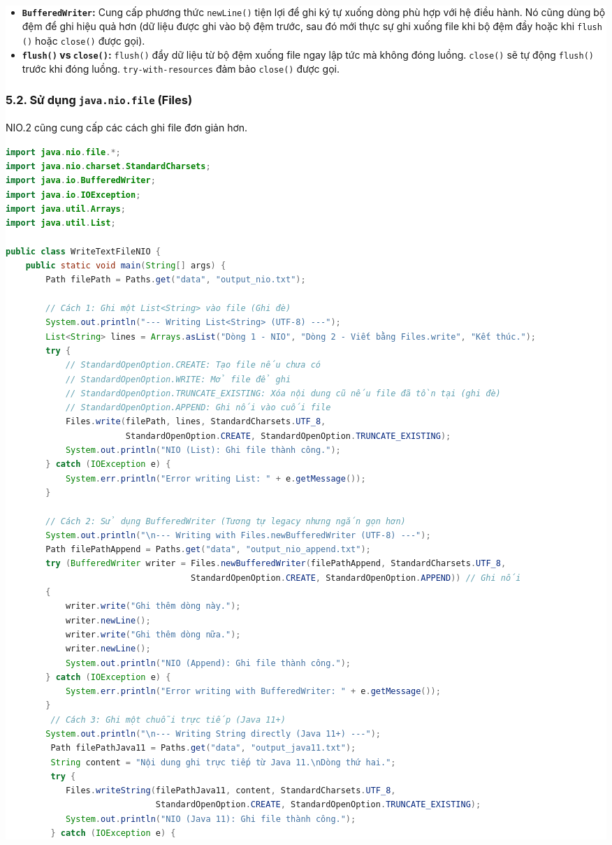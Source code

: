   * **`BufferedWriter`:** Cung cấp phương thức `newLine()` tiện lợi để ghi ký tự xuống dòng phù hợp với hệ điều hành. Nó cũng dùng bộ đệm để ghi hiệu quả hơn (dữ liệu được ghi vào bộ đệm trước, sau đó mới thực sự ghi xuống file khi bộ đệm đầy hoặc khi `flush()` hoặc `close()` được gọi).
  * **`flush()` vs `close()`:** `flush()` đẩy dữ liệu từ bộ đệm xuống file ngay lập tức mà không đóng luồng. `close()` sẽ tự động `flush()` trước khi đóng luồng. `try-with-resources` đảm bảo `close()` được gọi.

### **5.2. Sử dụng `java.nio.file` (Files)**

NIO.2 cũng cung cấp các cách ghi file đơn giản hơn.

```java
import java.nio.file.*;
import java.nio.charset.StandardCharsets;
import java.io.BufferedWriter;
import java.io.IOException;
import java.util.Arrays;
import java.util.List;

public class WriteTextFileNIO {
    public static void main(String[] args) {
        Path filePath = Paths.get("data", "output_nio.txt");

        // Cách 1: Ghi một List<String> vào file (Ghi đè)
        System.out.println("--- Writing List<String> (UTF-8) ---");
        List<String> lines = Arrays.asList("Dòng 1 - NIO", "Dòng 2 - Viết bằng Files.write", "Kết thúc.");
        try {
            // StandardOpenOption.CREATE: Tạo file nếu chưa có
            // StandardOpenOption.WRITE: Mở file để ghi
            // StandardOpenOption.TRUNCATE_EXISTING: Xóa nội dung cũ nếu file đã tồn tại (ghi đè)
            // StandardOpenOption.APPEND: Ghi nối vào cuối file
            Files.write(filePath, lines, StandardCharsets.UTF_8,
                        StandardOpenOption.CREATE, StandardOpenOption.TRUNCATE_EXISTING);
            System.out.println("NIO (List): Ghi file thành công.");
        } catch (IOException e) {
            System.err.println("Error writing List: " + e.getMessage());
        }

        // Cách 2: Sử dụng BufferedWriter (Tương tự legacy nhưng ngắn gọn hơn)
        System.out.println("\n--- Writing with Files.newBufferedWriter (UTF-8) ---");
        Path filePathAppend = Paths.get("data", "output_nio_append.txt");
        try (BufferedWriter writer = Files.newBufferedWriter(filePathAppend, StandardCharsets.UTF_8,
                                     StandardOpenOption.CREATE, StandardOpenOption.APPEND)) // Ghi nối
        {
            writer.write("Ghi thêm dòng này.");
            writer.newLine();
            writer.write("Ghi thêm dòng nữa.");
            writer.newLine();
            System.out.println("NIO (Append): Ghi file thành công.");
        } catch (IOException e) {
            System.err.println("Error writing with BufferedWriter: " + e.getMessage());
        }
         // Cách 3: Ghi một chuỗi trực tiếp (Java 11+)
        System.out.println("\n--- Writing String directly (Java 11+) ---");
         Path filePathJava11 = Paths.get("data", "output_java11.txt");
         String content = "Nội dung ghi trực tiếp từ Java 11.\nDòng thứ hai.";
         try {
            Files.writeString(filePathJava11, content, StandardCharsets.UTF_8,
                              StandardOpenOption.CREATE, StandardOpenOption.TRUNCATE_EXISTING);
            System.out.println("NIO (Java 11): Ghi file thành công.");
         } catch (IOException e) {
```